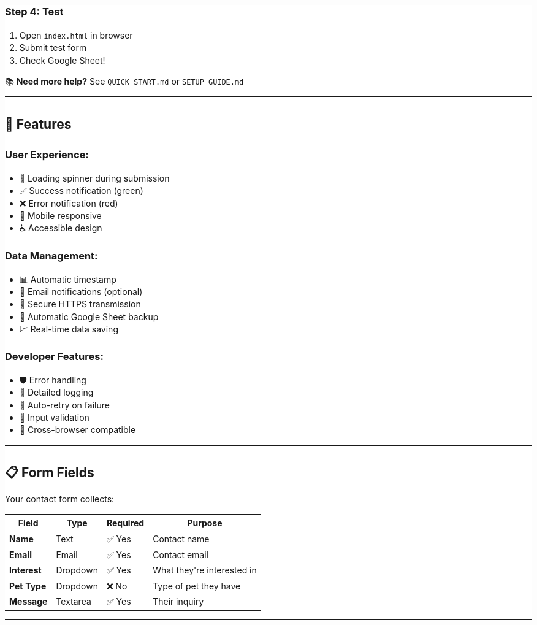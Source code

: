 ### **Step 4: Test**
1. Open `index.html` in browser
2. Submit test form
3. Check Google Sheet!

📚 **Need more help?** See `QUICK_START.md` or `SETUP_GUIDE.md`

---

## 🎨 Features

### **User Experience:**
- 🔄 Loading spinner during submission
- ✅ Success notification (green)
- ❌ Error notification (red)
- 📱 Mobile responsive
- ♿ Accessible design

### **Data Management:**
- 📊 Automatic timestamp
- 📧 Email notifications (optional)
- 🔐 Secure HTTPS transmission
- 💾 Automatic Google Sheet backup
- 📈 Real-time data saving

### **Developer Features:**
- 🛡️ Error handling
- 📝 Detailed logging
- 🔄 Auto-retry on failure
- 🎯 Input validation
- 📱 Cross-browser compatible

---

## 📋 Form Fields

Your contact form collects:

| Field | Type | Required | Purpose |
|-------|------|----------|---------|
| **Name** | Text | ✅ Yes | Contact name |
| **Email** | Email | ✅ Yes | Contact email |
| **Interest** | Dropdown | ✅ Yes | What they're interested in |
| **Pet Type** | Dropdown | ❌ No | Type of pet they have |
| **Message** | Textarea | ✅ Yes | Their inquiry |

---
